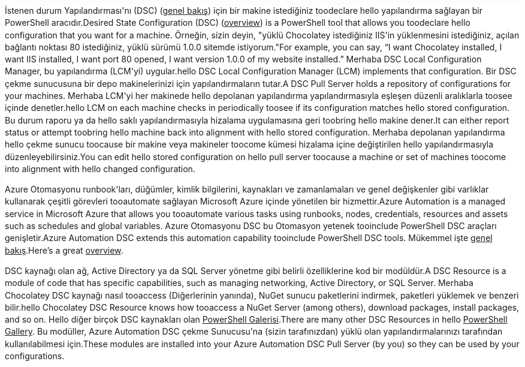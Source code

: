<span data-ttu-id="33121-120">İstenen durum Yapılandırması'nı (DSC) ([genel bakış](https://technet.microsoft.com/library/dn249912.aspx)) için bir makine istediğiniz toodeclare hello yapılandırma sağlayan bir PowerShell aracıdır.</span><span class="sxs-lookup"><span data-stu-id="33121-120">Desired State Configuration (DSC) ([overview](https://technet.microsoft.com/library/dn249912.aspx)) is a PowerShell tool that allows you toodeclare hello configuration that you want for a machine.</span></span>  <span data-ttu-id="33121-121">Örneğin, sizin deyin, "yüklü Chocolatey istediğiniz IIS'in yüklenmesini istediğiniz, açılan bağlantı noktası 80 istediğiniz, yüklü sürümü 1.0.0 sitemde istiyorum."</span><span class="sxs-lookup"><span data-stu-id="33121-121">For example, you can say, “I want Chocolatey installed, I want IIS installed, I want port 80 opened, I want version 1.0.0 of my website installed.”</span></span>  <span data-ttu-id="33121-122">Merhaba DSC Local Configuration Manager, bu yapılandırma (LCM'yi) uygular.</span><span class="sxs-lookup"><span data-stu-id="33121-122">hello DSC Local Configuration Manager (LCM) implements that configuration.</span></span> <span data-ttu-id="33121-123">Bir DSC çekme sunucusuna bir depo makinelerinizi için yapılandırmaların tutar.</span><span class="sxs-lookup"><span data-stu-id="33121-123">A DSC Pull Server holds a repository of configurations for your machines.</span></span> <span data-ttu-id="33121-124">Merhaba LCM'yi her makinede hello depolanan yapılandırma yapılandırmasıyla eşleşen düzenli aralıklarla toosee içinde denetler.</span><span class="sxs-lookup"><span data-stu-id="33121-124">hello LCM on each machine checks in periodically toosee if its configuration matches hello stored configuration.</span></span> <span data-ttu-id="33121-125">Bu durum raporu ya da hello saklı yapılandırmasıyla hizalama uygulamasına geri toobring hello makine dener.</span><span class="sxs-lookup"><span data-stu-id="33121-125">It can either report status or attempt toobring hello machine back into alignment with hello stored configuration.</span></span> <span data-ttu-id="33121-126">Merhaba depolanan yapılandırma hello çekme sunucu toocause bir makine veya makineler toocome kümesi hizalama içine değiştirilen hello yapılandırmasıyla düzenleyebilirsiniz.</span><span class="sxs-lookup"><span data-stu-id="33121-126">You can edit hello stored configuration on hello pull server toocause a machine or set of machines toocome into alignment with hello changed configuration.</span></span>

<span data-ttu-id="33121-127">Azure Otomasyonu runbook'ları, düğümler, kimlik bilgilerini, kaynakları ve zamanlamaları ve genel değişkenler gibi varlıklar kullanarak çeşitli görevleri tooautomate sağlayan Microsoft Azure içinde yönetilen bir hizmettir.</span><span class="sxs-lookup"><span data-stu-id="33121-127">Azure Automation is a managed service in Microsoft Azure that allows you tooautomate various tasks using runbooks, nodes, credentials, resources and assets such as schedules and global variables.</span></span> <span data-ttu-id="33121-128">Azure Otomasyonu DSC bu Otomasyon yetenek tooinclude PowerShell DSC araçları genişletir.</span><span class="sxs-lookup"><span data-stu-id="33121-128">Azure Automation DSC extends this automation capability tooinclude PowerShell DSC tools.</span></span>  <span data-ttu-id="33121-129">Mükemmel işte [genel bakış](automation-dsc-overview.md).</span><span class="sxs-lookup"><span data-stu-id="33121-129">Here’s a great [overview](automation-dsc-overview.md).</span></span>

<span data-ttu-id="33121-130">DSC kaynağı olan ağ, Active Directory ya da SQL Server yönetme gibi belirli özelliklerine kod bir modüldür.</span><span class="sxs-lookup"><span data-stu-id="33121-130">A DSC Resource is a module of code that has specific capabilities, such as managing networking, Active Directory, or SQL Server.</span></span>  <span data-ttu-id="33121-131">Merhaba Chocolatey DSC kaynağı nasıl tooaccess (Diğerlerinin yanında), NuGet sunucu paketlerini indirmek, paketleri yüklemek ve benzeri bilir.</span><span class="sxs-lookup"><span data-stu-id="33121-131">hello Chocolatey DSC Resource knows how tooaccess a NuGet Server (among others), download packages, install packages, and so on.</span></span>  <span data-ttu-id="33121-132">Hello diğer birçok DSC kaynakları olan [PowerShell Galerisi](http://www.powershellgallery.com/packages?q=dsc+resources&prerelease=&sortOrder=package-title).</span><span class="sxs-lookup"><span data-stu-id="33121-132">There are many other DSC Resources in hello [PowerShell Gallery](http://www.powershellgallery.com/packages?q=dsc+resources&prerelease=&sortOrder=package-title).</span></span>  <span data-ttu-id="33121-133">Bu modüller, Azure Automation DSC çekme Sunucusu'na (sizin tarafınızdan) yüklü olan yapılandırmalarınızı tarafından kullanılabilmesi için.</span><span class="sxs-lookup"><span data-stu-id="33121-133">These modules are installed into your Azure Automation DSC Pull Server (by you) so they can be used by your configurations.</span></span>
